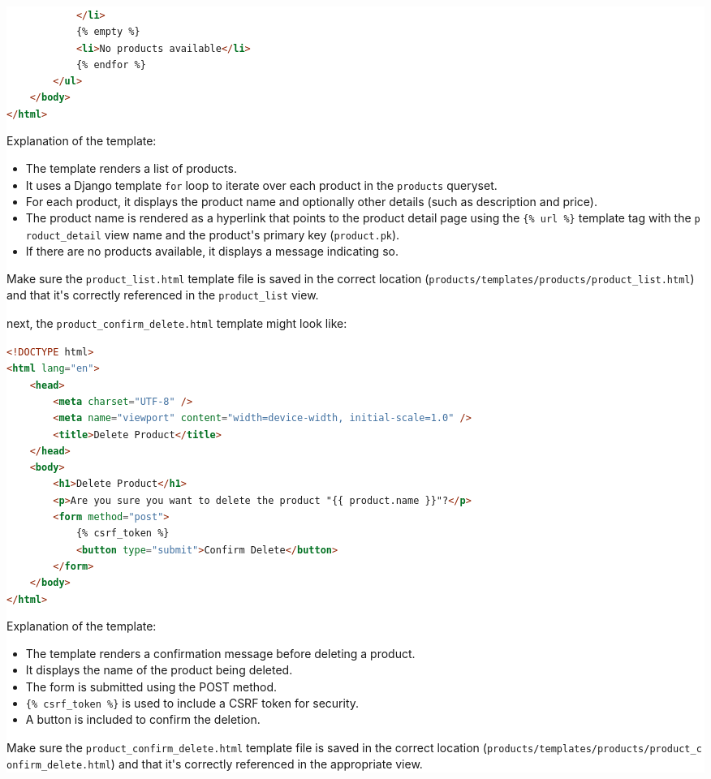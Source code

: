 ```html
			</li>
			{% empty %}
			<li>No products available</li>
			{% endfor %}
		</ul>
	</body>
</html>
```

Explanation of the template:

- The template renders a list of products.
- It uses a Django template `for` loop to iterate over each product in the `products` queryset.
- For each product, it displays the product name and optionally other details (such as description and price).
- The product name is rendered as a hyperlink that points to the product detail page using the `{% url %}` template tag with the `product_detail` view name and the product's primary key (`product.pk`).
- If there are no products available, it displays a message indicating so.

Make sure the `product_list.html` template file is saved in the correct location (`products/templates/products/product_list.html`) and that it's correctly referenced in the `product_list` view.

next, the `product_confirm_delete.html` template might look like:

```html
<!DOCTYPE html>
<html lang="en">
	<head>
		<meta charset="UTF-8" />
		<meta name="viewport" content="width=device-width, initial-scale=1.0" />
		<title>Delete Product</title>
	</head>
	<body>
		<h1>Delete Product</h1>
		<p>Are you sure you want to delete the product "{{ product.name }}"?</p>
		<form method="post">
			{% csrf_token %}
			<button type="submit">Confirm Delete</button>
		</form>
	</body>
</html>
```

Explanation of the template:

- The template renders a confirmation message before deleting a product.
- It displays the name of the product being deleted.
- The form is submitted using the POST method.
- `{% csrf_token %}` is used to include a CSRF token for security.
- A button is included to confirm the deletion.

Make sure the `product_confirm_delete.html` template file is saved in the correct location (`products/templates/products/product_confirm_delete.html`) and that it's correctly referenced in the appropriate view.
